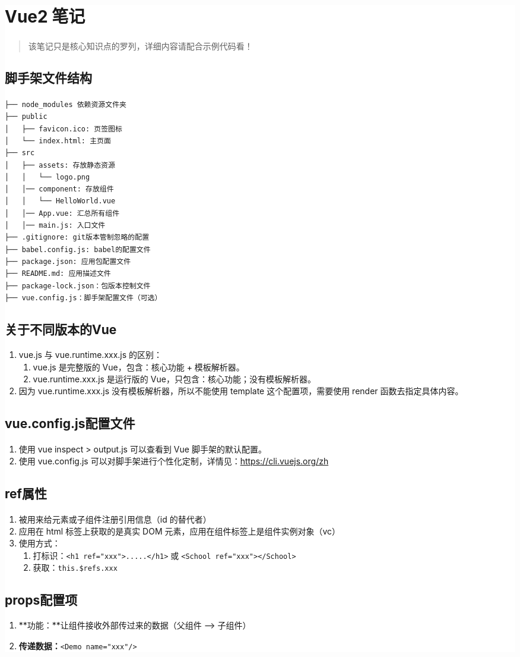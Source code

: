 # Vue2 笔记

> 该笔记只是核心知识点的罗列，详细内容请配合示例代码看！

## 脚手架文件结构

	├── node_modules 依赖资源文件夹
	├── public
	│   ├── favicon.ico: 页签图标
	│   └── index.html: 主页面
	├── src
	│   ├── assets: 存放静态资源
	│   │   └── logo.png
	│   │── component: 存放组件
	│   │   └── HelloWorld.vue
	│   │── App.vue: 汇总所有组件
	│   │── main.js: 入口文件
	├── .gitignore: git版本管制忽略的配置
	├── babel.config.js: babel的配置文件
	├── package.json: 应用包配置文件
	├── README.md: 应用描述文件
	├── package-lock.json：包版本控制文件
	├── vue.config.js：脚手架配置文件（可选）

## 关于不同版本的Vue

1. vue.js 与 vue.runtime.xxx.js 的区别：
    1. vue.js 是完整版的 Vue，包含：核心功能 + 模板解析器。
    2. vue.runtime.xxx.js 是运行版的 Vue，只包含：核心功能；没有模板解析器。
2. 因为 vue.runtime.xxx.js 没有模板解析器，所以不能使用 template 这个配置项，需要使用 render 函数去指定具体内容。

## vue.config.js配置文件

1. 使用 vue inspect > output.js 可以查看到 Vue 脚手架的默认配置。
2. 使用 vue.config.js 可以对脚手架进行个性化定制，详情见：https://cli.vuejs.org/zh

## ref属性

1. 被用来给元素或子组件注册引用信息（id 的替代者）
2. 应用在 html 标签上获取的是真实 DOM 元素，应用在组件标签上是组件实例对象（vc）
3. 使用方式：
    1. 打标识：```<h1 ref="xxx">.....</h1>``` 或 ```<School ref="xxx"></School>```
    2. 获取：```this.$refs.xxx```

## props配置项

1. **功能：**让组件接收外部传过来的数据（父组件 ——> 子组件）

2. **传递数据：**```<Demo name="xxx"/>```
